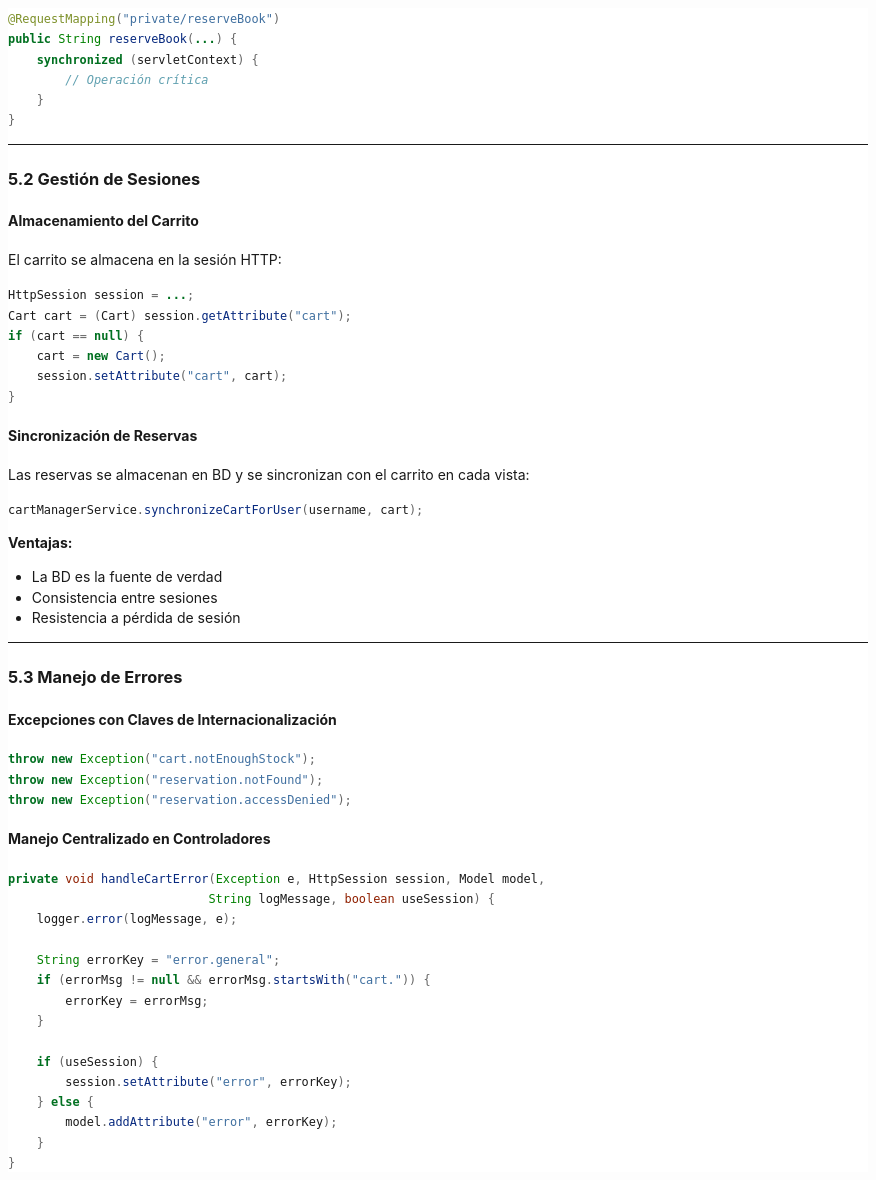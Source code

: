 ```java
@RequestMapping("private/reserveBook")
public String reserveBook(...) {
    synchronized (servletContext) {
        // Operación crítica
    }
}
```

---

### 5.2 Gestión de Sesiones

#### Almacenamiento del Carrito
El carrito se almacena en la sesión HTTP:

```java
HttpSession session = ...;
Cart cart = (Cart) session.getAttribute("cart");
if (cart == null) {
    cart = new Cart();
    session.setAttribute("cart", cart);
}
```

#### Sincronización de Reservas
Las reservas se almacenan en BD y se sincronizan con el carrito en cada vista:

```java
cartManagerService.synchronizeCartForUser(username, cart);
```

**Ventajas:**
- La BD es la fuente de verdad
- Consistencia entre sesiones
- Resistencia a pérdida de sesión

---

### 5.3 Manejo de Errores

#### Excepciones con Claves de Internacionalización
```java
throw new Exception("cart.notEnoughStock");
throw new Exception("reservation.notFound");
throw new Exception("reservation.accessDenied");
```

#### Manejo Centralizado en Controladores
```java
private void handleCartError(Exception e, HttpSession session, Model model, 
                            String logMessage, boolean useSession) {
    logger.error(logMessage, e);
    
    String errorKey = "error.general";
    if (errorMsg != null && errorMsg.startsWith("cart.")) {
        errorKey = errorMsg;
    }
    
    if (useSession) {
        session.setAttribute("error", errorKey);
    } else {
        model.addAttribute("error", errorKey);
    }
}
```
